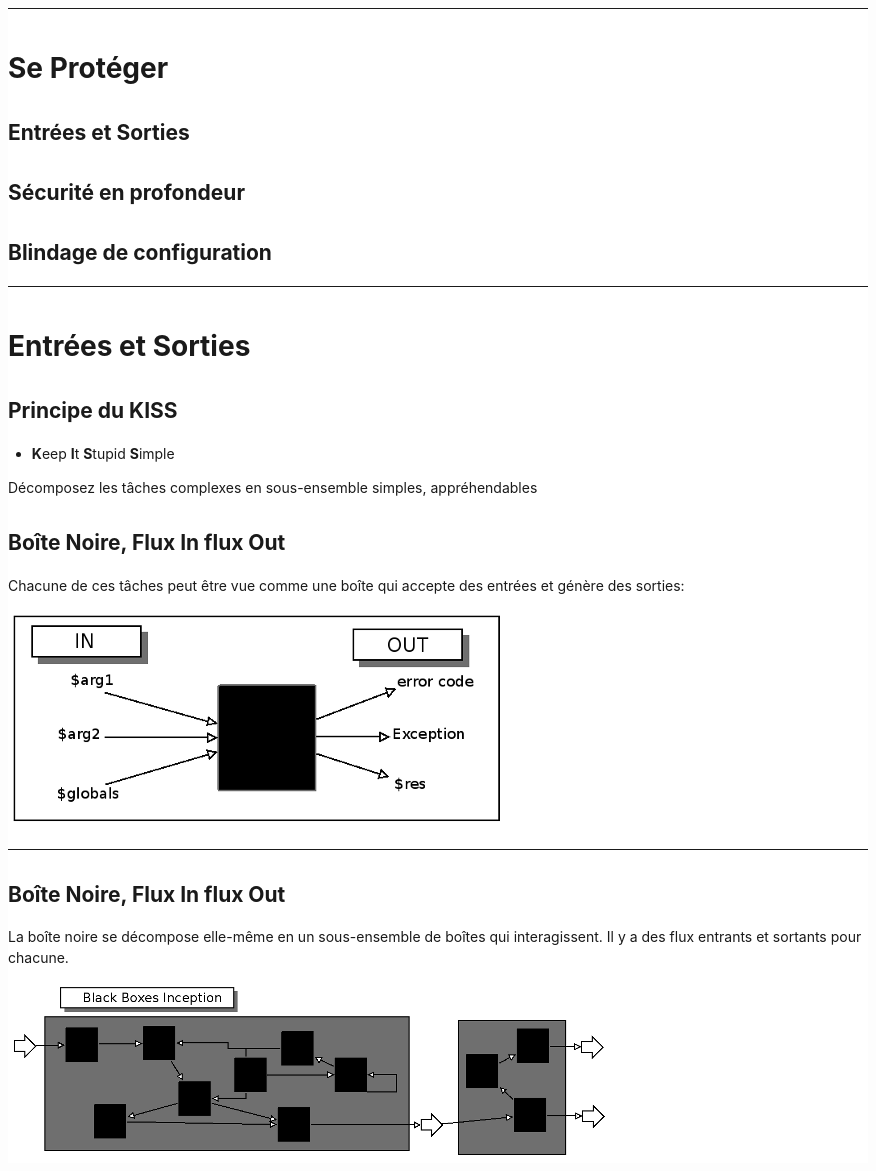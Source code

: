 --------------------------------------------------------------------------------

# Se Protéger

## Entrées et Sorties

## Sécurité en profondeur

## Blindage de configuration

--------------------------------------------------------------------------------

# Entrées et Sorties

## Principe du KISS

 * **K**eep **I**t **S**tupid **S**imple

Décomposez les tâches complexes en sous-ensemble simples, appréhendables

## Boîte Noire, Flux In flux Out

Chacune de ces tâches peut être vue comme une boîte qui accepte des entrées et génère des sorties:

![Black Box 1](in_out.png)

--------------------------------------------------------------------------------

## Boîte Noire, Flux In flux Out

La boîte noire se décompose elle-même en un sous-ensemble de boîtes qui interagissent. Il y a des flux entrants et sortants pour chacune.

![Black Boxes](black_boxes.png)

